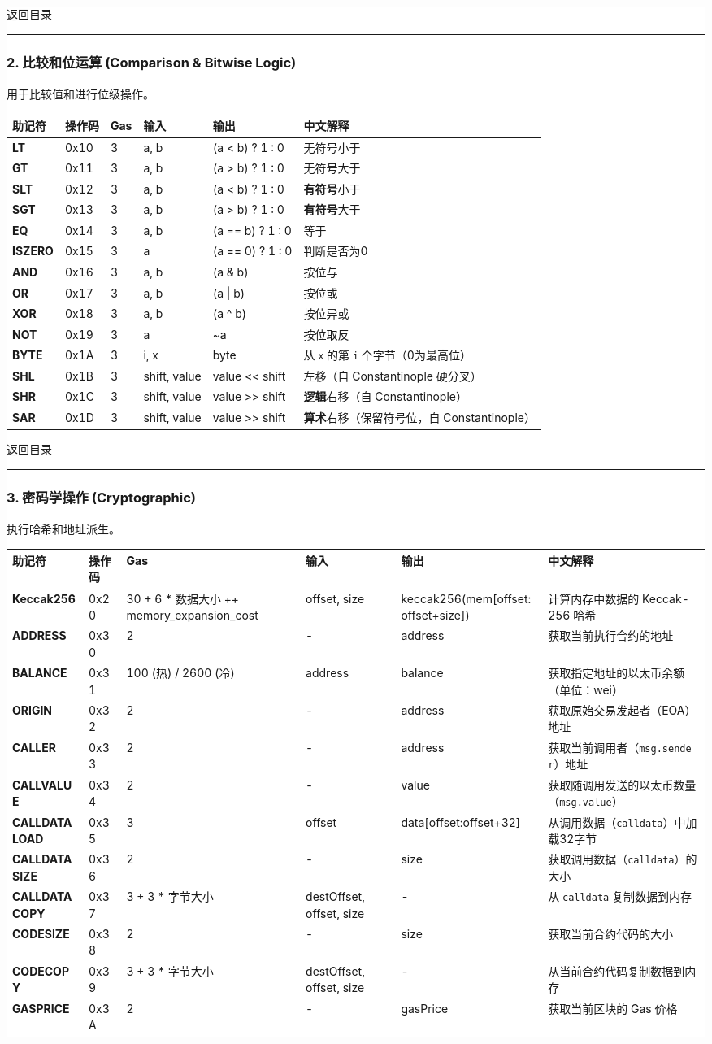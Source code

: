 [返回目录](#目录)

---

### **2. 比较和位运算 (Comparison & Bitwise Logic)**

用于比较值和进行位级操作。

| 助记符 | 操作码 | Gas | 输入 | 输出 | 中文解释 |
| :--- | :--- | :--- | :--- | :--- | :--- |
| **LT** | 0x10 | 3 | a, b | (a < b) ? 1 : 0 | 无符号小于 |
| **GT** | 0x11 | 3 | a, b | (a > b) ? 1 : 0 | 无符号大于 |
| **SLT** | 0x12 | 3 | a, b | (a < b) ? 1 : 0 | **有符号**小于 |
| **SGT** | 0x13 | 3 | a, b | (a > b) ? 1 : 0 | **有符号**大于 |
| **EQ** | 0x14 | 3 | a, b | (a == b) ? 1 : 0 | 等于 |
| **ISZERO** | 0x15 | 3 | a | (a == 0) ? 1 : 0 | 判断是否为0 |
| **AND** | 0x16 | 3 | a, b | (a & b) | 按位与 |
| **OR** | 0x17 | 3 | a, b | (a \| b) | 按位或 |
| **XOR** | 0x18 | 3 | a, b | (a ^ b) | 按位异或 |
| **NOT** | 0x19 | 3 | a | ~a | 按位取反 |
| **BYTE** | 0x1A | 3 | i, x | byte | 从 `x` 的第 `i` 个字节（0为最高位） |
| **SHL** | 0x1B | 3 | shift, value | value << shift | 左移（自 Constantinople 硬分叉） |
| **SHR** | 0x1C | 3 | shift, value | value >> shift | **逻辑**右移（自 Constantinople） |
| **SAR** | 0x1D | 3 | shift, value | value >> shift | **算术**右移（保留符号位，自 Constantinople） |

[返回目录](#目录)

---

### **3. 密码学操作 (Cryptographic)**

执行哈希和地址派生。

| 助记符 | 操作码 | Gas | 输入 | 输出 | 中文解释 |
| :--- | :--- | :--- | :--- | :--- | :--- |
| **Keccak256** | 0x20 | 30 + 6 * 数据大小 ++ memory_expansion_cost | offset, size | keccak256(mem[offset:offset+size]) | 计算内存中数据的 Keccak-256 哈希 |
| **ADDRESS** | 0x30 | 2 | - | address | 获取当前执行合约的地址 |
| **BALANCE** | 0x31 | 100 (热) / 2600 (冷) | address | balance | 获取指定地址的以太币余额（单位：wei） |
| **ORIGIN** | 0x32 | 2 | - | address | 获取原始交易发起者（EOA）地址 |
| **CALLER** | 0x33 | 2 | - | address | 获取当前调用者（`msg.sender`）地址 |
| **CALLVALUE** | 0x34 | 2 | - | value | 获取随调用发送的以太币数量（`msg.value`） |
| **CALLDATALOAD** | 0x35 | 3 | offset | data[offset:offset+32] | 从调用数据（`calldata`）中加载32字节 |
| **CALLDATASIZE** | 0x36 | 2 | - | size | 获取调用数据（`calldata`）的大小 |
| **CALLDATACOPY** | 0x37 | 3 + 3 * 字节大小 | destOffset, offset, size | - | 从 `calldata` 复制数据到内存 |
| **CODESIZE** | 0x38 | 2 | - | size | 获取当前合约代码的大小 |
| **CODECOPY** | 0x39 | 3 + 3 * 字节大小 | destOffset, offset, size | - | 从当前合约代码复制数据到内存 |
| **GASPRICE** | 0x3A | 2 | - | gasPrice | 获取当前区块的 Gas 价格 |